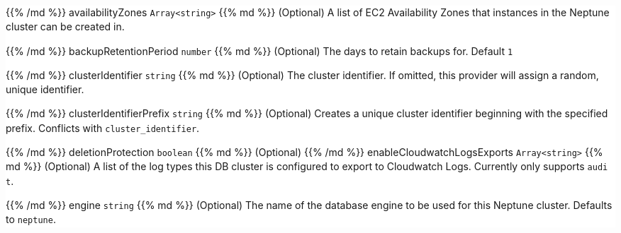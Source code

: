 {{% /md %}}</td>
        </tr>
        <tr>
            <td class="align-top">availability<wbr>Zones</td>
            <td class="align-top"><code>Array&lt;<wbr>string<wbr>&gt;</code></td>
            <td class="align-top">{{% md %}}
(Optional) A list of EC2 Availability Zones that instances in the Neptune cluster can be created in.

{{% /md %}}</td>
        </tr>
        <tr>
            <td class="align-top">backup<wbr>Retention<wbr>Period</td>
            <td class="align-top"><code>number</code></td>
            <td class="align-top">{{% md %}}
(Optional) The days to retain backups for. Default `1`

{{% /md %}}</td>
        </tr>
        <tr>
            <td class="align-top">cluster<wbr>Identifier</td>
            <td class="align-top"><code>string</code></td>
            <td class="align-top">{{% md %}}
(Optional) The cluster identifier. If omitted, this provider will assign a random, unique identifier.

{{% /md %}}</td>
        </tr>
        <tr>
            <td class="align-top">cluster<wbr>Identifier<wbr>Prefix</td>
            <td class="align-top"><code>string</code></td>
            <td class="align-top">{{% md %}}
(Optional) Creates a unique cluster identifier beginning with the specified prefix. Conflicts with `cluster_identifier`.

{{% /md %}}</td>
        </tr>
        <tr>
            <td class="align-top">deletion<wbr>Protection</td>
            <td class="align-top"><code>boolean</code></td>
            <td class="align-top">{{% md %}}
(Optional) 
{{% /md %}}</td>
        </tr>
        <tr>
            <td class="align-top">enable<wbr>Cloudwatch<wbr>Logs<wbr>Exports</td>
            <td class="align-top"><code>Array&lt;<wbr>string<wbr>&gt;</code></td>
            <td class="align-top">{{% md %}}
(Optional) A list of the log types this DB cluster is configured to export to Cloudwatch Logs. Currently only supports `audit`.

{{% /md %}}</td>
        </tr>
        <tr>
            <td class="align-top">engine</td>
            <td class="align-top"><code>string</code></td>
            <td class="align-top">{{% md %}}
(Optional) The name of the database engine to be used for this Neptune cluster. Defaults to `neptune`.
